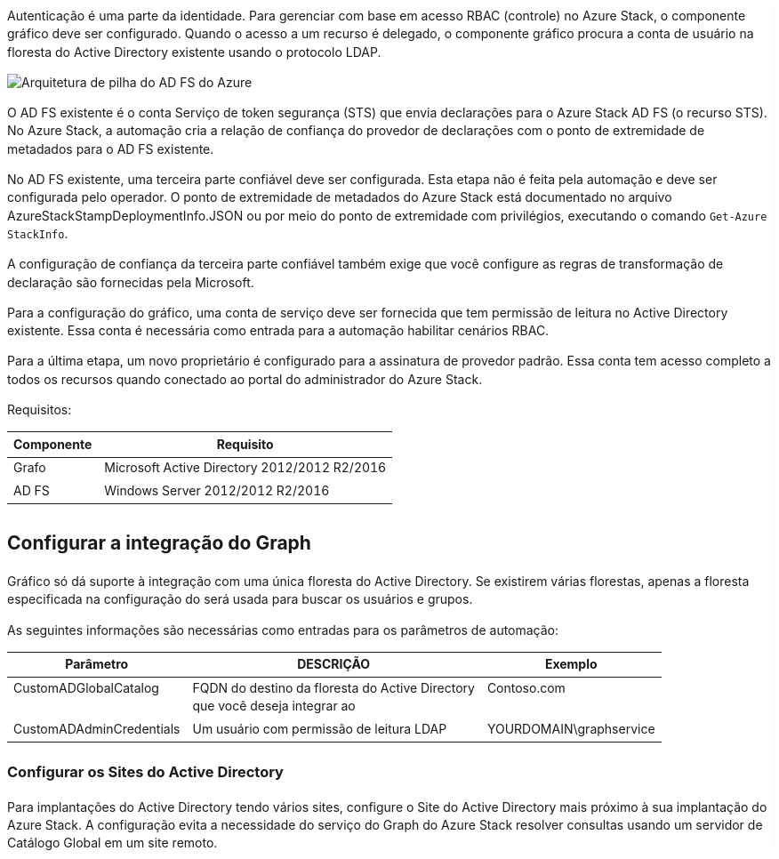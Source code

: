 Autenticação é uma parte da identidade. Para gerenciar com base em acesso RBAC (controle) no Azure Stack, o componente gráfico deve ser configurado. Quando o acesso a um recurso é delegado, o componente gráfico procura a conta de usuário na floresta do Active Directory existente usando o protocolo LDAP.

![Arquitetura de pilha do AD FS do Azure](media/azure-stack-integrate-identity/Azure-Stack-ADFS-architecture.png)

O AD FS existente é o conta Serviço de token segurança (STS) que envia declarações para o Azure Stack AD FS (o recurso STS). No Azure Stack, a automação cria a relação de confiança do provedor de declarações com o ponto de extremidade de metadados para o AD FS existente.

No AD FS existente, uma terceira parte confiável deve ser configurada. Esta etapa não é feita pela automação e deve ser configurada pelo operador. O ponto de extremidade de metadados do Azure Stack está documentado no arquivo AzureStackStampDeploymentInfo.JSON ou por meio do ponto de extremidade com privilégios, executando o comando `Get-AzureStackInfo`.

A configuração de confiança da terceira parte confiável também exige que você configure as regras de transformação de declaração são fornecidas pela Microsoft.

Para a configuração do gráfico, uma conta de serviço deve ser fornecida que tem permissão de leitura no Active Directory existente. Essa conta é necessária como entrada para a automação habilitar cenários RBAC.

Para a última etapa, um novo proprietário é configurado para a assinatura de provedor padrão. Essa conta tem acesso completo a todos os recursos quando conectado ao portal do administrador do Azure Stack.

Requisitos:

|Componente|Requisito|
|---------|---------|
|Grafo|Microsoft Active Directory 2012/2012 R2/2016|
|AD FS|Windows Server 2012/2012 R2/2016|

## <a name="setting-up-graph-integration"></a>Configurar a integração do Graph

Gráfico só dá suporte à integração com uma única floresta do Active Directory. Se existirem várias florestas, apenas a floresta especificada na configuração do será usada para buscar os usuários e grupos.

As seguintes informações são necessárias como entradas para os parâmetros de automação:

|Parâmetro|DESCRIÇÃO|Exemplo|
|---------|---------|---------|
|CustomADGlobalCatalog|FQDN do destino da floresta do Active Directory<br>que você deseja integrar ao|Contoso.com|
|CustomADAdminCredentials|Um usuário com permissão de leitura LDAP|YOURDOMAIN\graphservice|

### <a name="configure-active-directory-sites"></a>Configurar os Sites do Active Directory

Para implantações do Active Directory tendo vários sites, configure o Site do Active Directory mais próximo à sua implantação do Azure Stack. A configuração evita a necessidade do serviço do Graph do Azure Stack resolver consultas usando um servidor de Catálogo Global em um site remoto.
